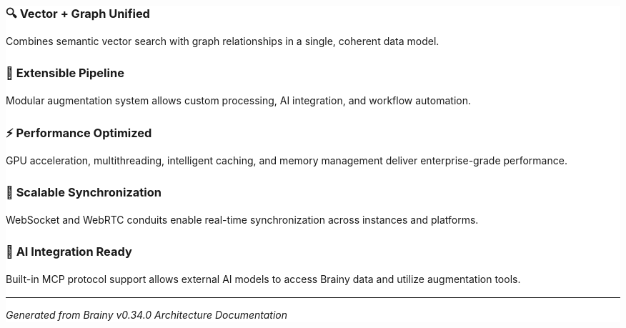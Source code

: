 ### 🔍 **Vector + Graph Unified**
Combines semantic vector search with graph relationships in a single, coherent data model.

### 🔧 **Extensible Pipeline**
Modular augmentation system allows custom processing, AI integration, and workflow automation.

### ⚡ **Performance Optimized**
GPU acceleration, multithreading, intelligent caching, and memory management deliver enterprise-grade performance.

### 🔄 **Scalable Synchronization**
WebSocket and WebRTC conduits enable real-time synchronization across instances and platforms.

### 🤖 **AI Integration Ready**
Built-in MCP protocol support allows external AI models to access Brainy data and utilize augmentation tools.

---

*Generated from Brainy v0.34.0 Architecture Documentation*
